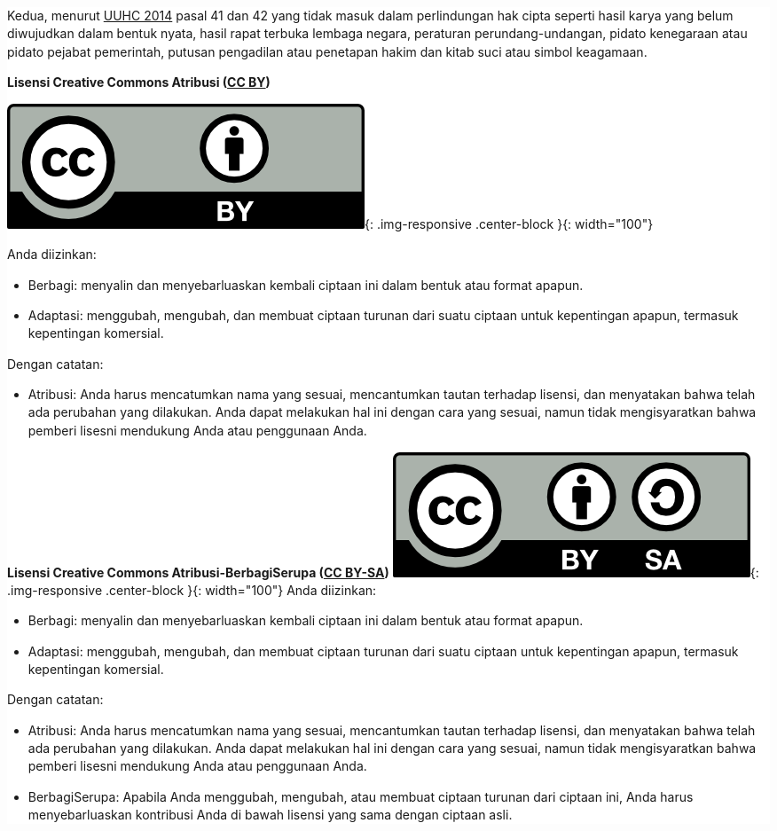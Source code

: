 Kedua, menurut [UUHC 2014](http://id.wikisource.org/wiki/Undang-Undang_Republik_Indonesia_Nomor_28_Tahun_2014) pasal 41 dan 42 yang tidak masuk dalam perlindungan hak cipta seperti hasil karya yang belum diwujudkan dalam bentuk nyata, hasil rapat terbuka lembaga negara, peraturan perundang-undangan, pidato kenegaraan atau pidato pejabat pemerintah, putusan pengadilan atau penetapan hakim dan kitab suci atau simbol keagamaan.

**Lisensi Creative Commons Atribusi ([CC BY](http://creativecommons.org/licenses/by/4.0/deed.id))**

![CC%20by.png](/uploads/CC%20by.png){: .img-responsive .center-block }{: width="100"}

Anda diizinkan:

* Berbagi: menyalin dan menyebarluaskan kembali ciptaan ini dalam bentuk atau format apapun.

* Adaptasi: menggubah, mengubah, dan membuat ciptaan turunan dari suatu ciptaan untuk kepentingan apapun, termasuk kepentingan komersial.

Dengan catatan:

* Atribusi: Anda harus mencatumkan nama yang sesuai, mencantumkan tautan terhadap lisensi, dan menyatakan bahwa telah ada perubahan yang dilakukan. Anda dapat melakukan hal ini dengan cara yang sesuai, namun tidak mengisyaratkan bahwa pemberi lisesni mendukung Anda atau penggunaan Anda.

**Lisensi Creative Commons Atribusi-BerbagiSerupa ([CC BY-SA](http://creativecommons.org/licenses/by-sa/4.0/deed.id))**
![by-sa-e15bba.png](/uploads/by-sa-e15bba.png){: .img-responsive .center-block }{: width="100"}
Anda diizinkan:

* Berbagi: menyalin dan menyebarluaskan kembali ciptaan ini dalam bentuk atau format apapun.

* Adaptasi: menggubah, mengubah, dan membuat ciptaan turunan dari suatu ciptaan untuk kepentingan apapun, termasuk kepentingan komersial.

Dengan catatan:

* Atribusi: Anda harus mencatumkan nama yang sesuai, mencantumkan tautan terhadap lisensi, dan menyatakan bahwa telah ada perubahan yang dilakukan. Anda dapat melakukan hal ini dengan cara yang sesuai, namun tidak mengisyaratkan bahwa pemberi lisesni mendukung Anda atau penggunaan Anda.

* BerbagiSerupa: Apabila Anda menggubah, mengubah, atau membuat ciptaan turunan dari ciptaan ini, Anda harus menyebarluaskan kontribusi Anda di bawah lisensi yang sama dengan ciptaan asli.
